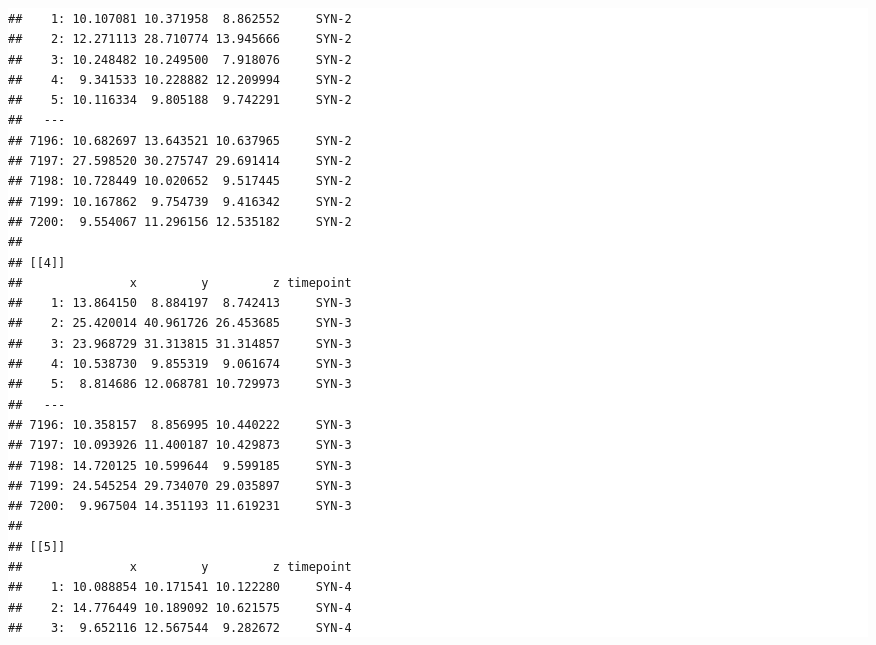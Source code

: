     ##    1: 10.107081 10.371958  8.862552     SYN-2
    ##    2: 12.271113 28.710774 13.945666     SYN-2
    ##    3: 10.248482 10.249500  7.918076     SYN-2
    ##    4:  9.341533 10.228882 12.209994     SYN-2
    ##    5: 10.116334  9.805188  9.742291     SYN-2
    ##   ---                                        
    ## 7196: 10.682697 13.643521 10.637965     SYN-2
    ## 7197: 27.598520 30.275747 29.691414     SYN-2
    ## 7198: 10.728449 10.020652  9.517445     SYN-2
    ## 7199: 10.167862  9.754739  9.416342     SYN-2
    ## 7200:  9.554067 11.296156 12.535182     SYN-2
    ## 
    ## [[4]]
    ##               x         y         z timepoint
    ##    1: 13.864150  8.884197  8.742413     SYN-3
    ##    2: 25.420014 40.961726 26.453685     SYN-3
    ##    3: 23.968729 31.313815 31.314857     SYN-3
    ##    4: 10.538730  9.855319  9.061674     SYN-3
    ##    5:  8.814686 12.068781 10.729973     SYN-3
    ##   ---                                        
    ## 7196: 10.358157  8.856995 10.440222     SYN-3
    ## 7197: 10.093926 11.400187 10.429873     SYN-3
    ## 7198: 14.720125 10.599644  9.599185     SYN-3
    ## 7199: 24.545254 29.734070 29.035897     SYN-3
    ## 7200:  9.967504 14.351193 11.619231     SYN-3
    ## 
    ## [[5]]
    ##               x         y         z timepoint
    ##    1: 10.088854 10.171541 10.122280     SYN-4
    ##    2: 14.776449 10.189092 10.621575     SYN-4
    ##    3:  9.652116 12.567544  9.282672     SYN-4